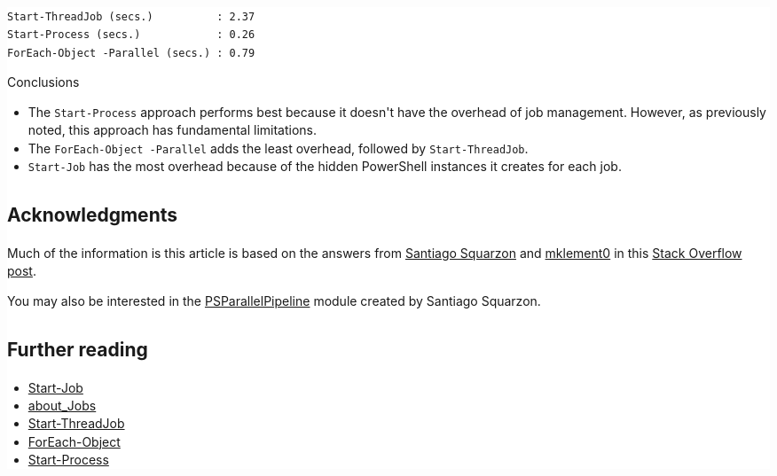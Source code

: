 ```Output
Start-ThreadJob (secs.)          : 2.37
Start-Process (secs.)            : 0.26
ForEach-Object -Parallel (secs.) : 0.79
```

Conclusions

- The `Start-Process` approach performs best because it doesn't have the overhead of job management.
  However, as previously noted, this approach has fundamental limitations.
- The `ForEach-Object -Parallel` adds the least overhead, followed by `Start-ThreadJob`.
- `Start-Job` has the most overhead because of the hidden PowerShell instances it creates for each
  job.

## Acknowledgments

Much of the information is this article is based on the answers from [Santiago Squarzon][04] and
[mklement0][05] in this [Stack Overflow post][03].

You may also be interested in the [PSParallelPipeline][06] module created by Santiago Squarzon.

## Further reading

- [Start-Job][08]
- [about_Jobs][01]
- [Start-ThreadJob][10]
- [ForEach-Object][07]
- [Start-Process][09]


[01]: /powershell/module/microsoft.powershell.core/about/about_jobs
[02]: /powershell/module/psworkflow/about/about_workflows
[03]: https://stackoverflow.com/questions/73997250/powershell-test-the-performance-efficiency-of-asynchronous-tasks-with-start-job/
[04]: https://stackoverflow.com/users/15339544/santiago-squarzon
[05]: https://stackoverflow.com/users/45375/mklement0
[06]: https://www.powershellgallery.com/packages/PSParallelPipeline/
[07]: xref:Microsoft.PowerShell.Core.ForEach-Object
[08]: xref:Microsoft.PowerShell.Core.Start-Job
[09]: xref:Microsoft.PowerShell.Management.Start-Process
[10]: xref:Microsoft.PowerShell.ThreadJob.Start-ThreadJob
